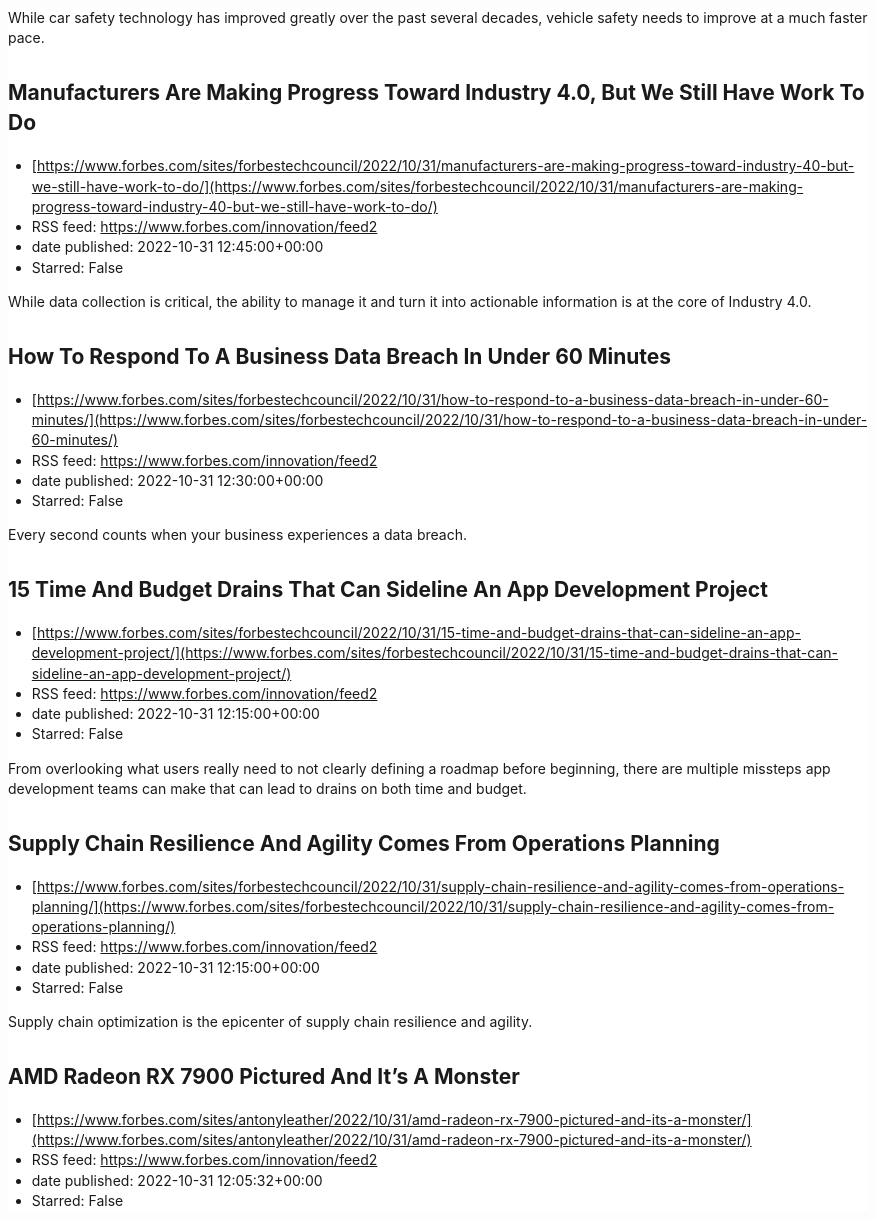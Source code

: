 While car safety technology has improved greatly over the past several decades, vehicle safety needs to improve at a much faster pace.

## Manufacturers Are Making Progress Toward Industry 4.0, But We Still Have Work To Do
 - [https://www.forbes.com/sites/forbestechcouncil/2022/10/31/manufacturers-are-making-progress-toward-industry-40-but-we-still-have-work-to-do/](https://www.forbes.com/sites/forbestechcouncil/2022/10/31/manufacturers-are-making-progress-toward-industry-40-but-we-still-have-work-to-do/)
 - RSS feed: https://www.forbes.com/innovation/feed2
 - date published: 2022-10-31 12:45:00+00:00
 - Starred: False

While data collection is critical, the ability to manage it and turn it into actionable information is at the core of Industry 4.0.

## How To Respond To A Business Data Breach In Under 60 Minutes
 - [https://www.forbes.com/sites/forbestechcouncil/2022/10/31/how-to-respond-to-a-business-data-breach-in-under-60-minutes/](https://www.forbes.com/sites/forbestechcouncil/2022/10/31/how-to-respond-to-a-business-data-breach-in-under-60-minutes/)
 - RSS feed: https://www.forbes.com/innovation/feed2
 - date published: 2022-10-31 12:30:00+00:00
 - Starred: False

Every second counts when your business experiences a data breach.

## 15 Time And Budget Drains That Can Sideline An App Development Project
 - [https://www.forbes.com/sites/forbestechcouncil/2022/10/31/15-time-and-budget-drains-that-can-sideline-an-app-development-project/](https://www.forbes.com/sites/forbestechcouncil/2022/10/31/15-time-and-budget-drains-that-can-sideline-an-app-development-project/)
 - RSS feed: https://www.forbes.com/innovation/feed2
 - date published: 2022-10-31 12:15:00+00:00
 - Starred: False

From overlooking what users really need to not clearly defining a roadmap before beginning, there are multiple missteps app development teams can make that can lead to drains on both time and budget.

## Supply Chain Resilience And Agility Comes From Operations Planning
 - [https://www.forbes.com/sites/forbestechcouncil/2022/10/31/supply-chain-resilience-and-agility-comes-from-operations-planning/](https://www.forbes.com/sites/forbestechcouncil/2022/10/31/supply-chain-resilience-and-agility-comes-from-operations-planning/)
 - RSS feed: https://www.forbes.com/innovation/feed2
 - date published: 2022-10-31 12:15:00+00:00
 - Starred: False

Supply chain optimization is the epicenter of supply chain resilience and agility.

## AMD Radeon RX 7900 Pictured And It’s A Monster
 - [https://www.forbes.com/sites/antonyleather/2022/10/31/amd-radeon-rx-7900-pictured-and-its-a-monster/](https://www.forbes.com/sites/antonyleather/2022/10/31/amd-radeon-rx-7900-pictured-and-its-a-monster/)
 - RSS feed: https://www.forbes.com/innovation/feed2
 - date published: 2022-10-31 12:05:32+00:00
 - Starred: False
